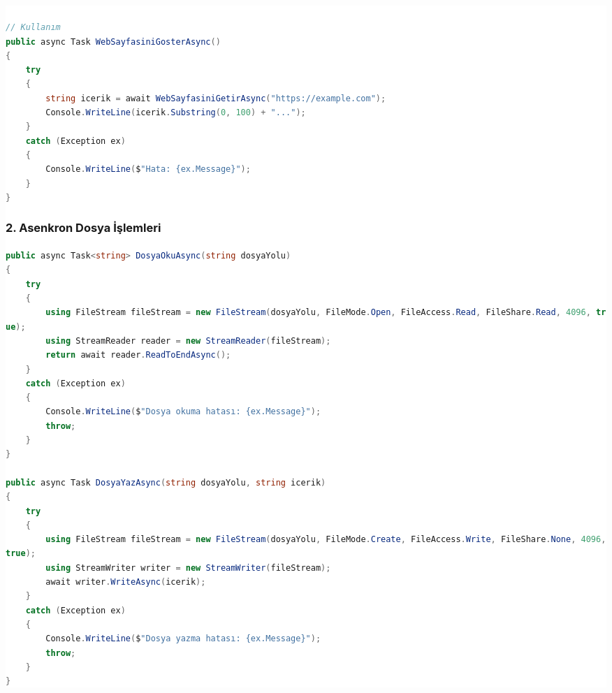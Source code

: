 ```csharp

// Kullanım
public async Task WebSayfasiniGosterAsync()
{
    try
    {
        string icerik = await WebSayfasiniGetirAsync("https://example.com");
        Console.WriteLine(icerik.Substring(0, 100) + "...");
    }
    catch (Exception ex)
    {
        Console.WriteLine($"Hata: {ex.Message}");
    }
}
```

### 2. Asenkron Dosya İşlemleri

```csharp
public async Task<string> DosyaOkuAsync(string dosyaYolu)
{
    try
    {
        using FileStream fileStream = new FileStream(dosyaYolu, FileMode.Open, FileAccess.Read, FileShare.Read, 4096, true);
        using StreamReader reader = new StreamReader(fileStream);
        return await reader.ReadToEndAsync();
    }
    catch (Exception ex)
    {
        Console.WriteLine($"Dosya okuma hatası: {ex.Message}");
        throw;
    }
}

public async Task DosyaYazAsync(string dosyaYolu, string icerik)
{
    try
    {
        using FileStream fileStream = new FileStream(dosyaYolu, FileMode.Create, FileAccess.Write, FileShare.None, 4096, true);
        using StreamWriter writer = new StreamWriter(fileStream);
        await writer.WriteAsync(icerik);
    }
    catch (Exception ex)
    {
        Console.WriteLine($"Dosya yazma hatası: {ex.Message}");
        throw;
    }
}
```
